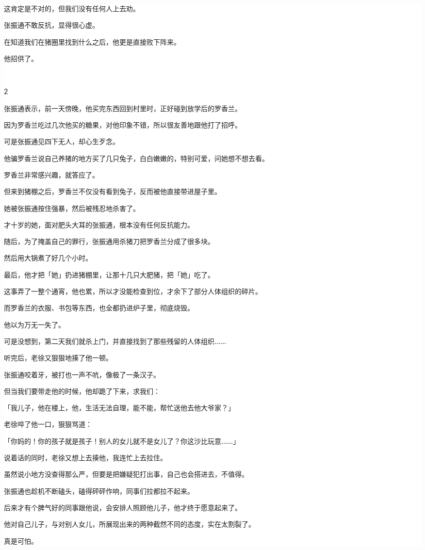 这肯定是不对的，但我们没有任何人上去劝。

张振通不敢反抗，显得很心虚。

在知道我们在猪圈里找到什么之后，他更是直接败下阵来。

他招供了。

 

2

张振通表示，前一天傍晚，他买完东西回到村里时，正好碰到放学后的罗香兰。

因为罗香兰吃过几次他买的糖果，对他印象不错，所以很友善地跟他打了招呼。

可是张振通见四下无人，却心生歹念。

他骗罗香兰说自己养猪的地方买了几只兔子，白白嫩嫩的，特别可爱，问她想不想去看。

罗香兰非常感兴趣，就答应了。

但来到猪棚之后，罗香兰不仅没有看到兔子，反而被他直接带进屋子里。

她被张振通按住强暴，然后被残忍地杀害了。

才十岁的她，面对肥头大耳的张振通，根本没有任何反抗能力。

随后，为了掩盖自己的罪行，张振通用杀猪刀把罗香兰分成了很多块。

然后用大锅煮了好几个小时。

最后，他才把「她」扔进猪棚里，让那十几只大肥猪，把「她」吃了。

这事弄了一整个通宵，他也累，所以才没能检查到位，才余下了部分人体组织的碎片。

而罗香兰的衣服、书包等东西，也全都扔进炉子里，彻底烧毁。

他以为万无一失了。

可是没想到，第二天我们就杀上门，并直接找到了那些残留的人体组织……

听完后，老徐又狠狠地揍了他一顿。

张振通咬着牙，被打也一声不吭，像极了一条汉子。

但当我们要带走他的时候，他却跪了下来，求我们：

「我儿子，他在楼上，他，生活无法自理，能不能，帮忙送他去他大爷家？」

老徐啐了他一口，狠狠骂道：

「你妈的！你的孩子就是孩子！别人的女儿就不是女儿了？你这沙比玩意……」

说着话的同时，老徐又想上去揍他，我连忙上去拉住。

虽然说小地方没查得那么严，但要是把嫌疑犯打出事，自己也会搭进去，不值得。

张振通也趁机不断磕头，磕得砰砰作响，同事们拉都拉不起来。

后来才有个脾气好的同事跟他说，会安排人照顾他儿子，他才终于愿意起来了。

他对自己儿子，与对别人女儿，所展现出来的两种截然不同的态度，实在太割裂了。

真是可怕。

